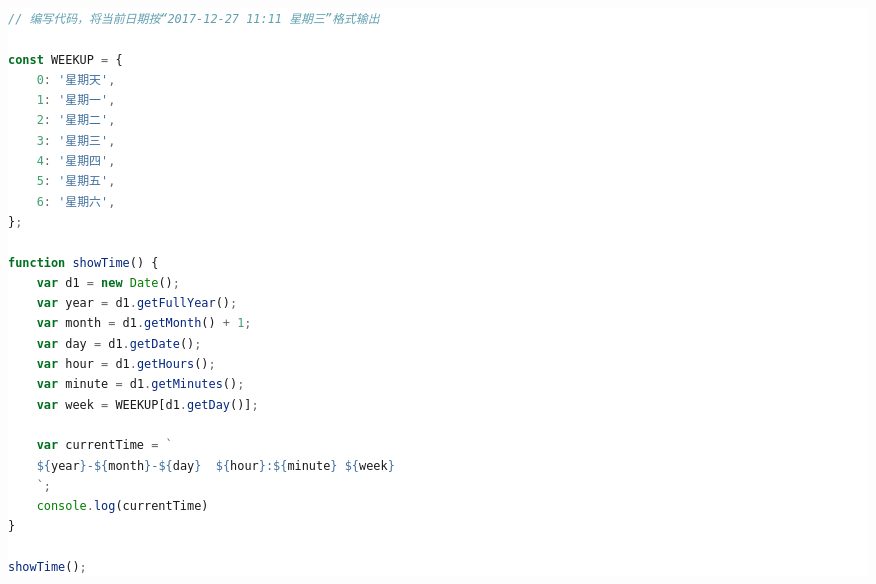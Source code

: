 ```js
// 编写代码，将当前日期按“2017-12-27 11:11 星期三”格式输出

const WEEKUP = {
    0: '星期天',
    1: '星期一',
    2: '星期二',
    3: '星期三',
    4: '星期四',
    5: '星期五',
    6: '星期六',
};

function showTime() {
    var d1 = new Date();
    var year = d1.getFullYear();
    var month = d1.getMonth() + 1;
    var day = d1.getDate();
    var hour = d1.getHours();
    var minute = d1.getMinutes();
    var week = WEEKUP[d1.getDay()];

    var currentTime = `
    ${year}-${month}-${day}  ${hour}:${minute} ${week}
    `;
    console.log(currentTime)
}

showTime();
```

